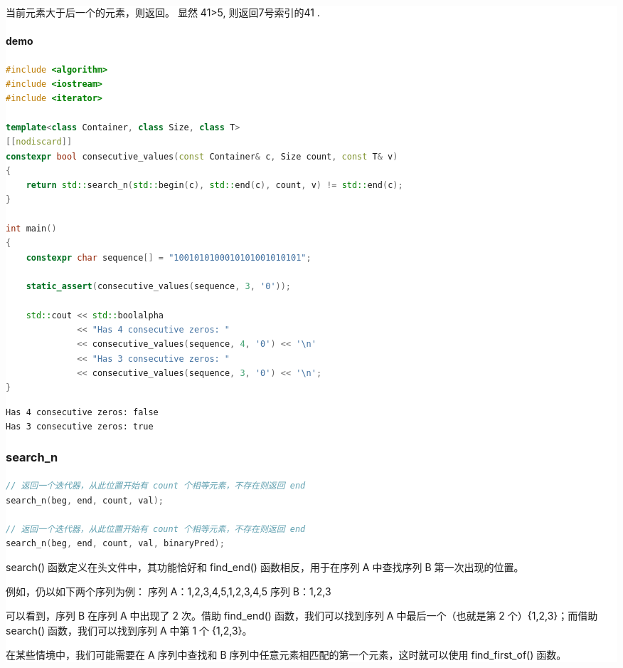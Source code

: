 当前元素大于后一个的元素，则返回。 显然 41>5, 则返回7号索引的41 .
#### demo

``` cpp
#include <algorithm>
#include <iostream>
#include <iterator>
 
template<class Container, class Size, class T>
[[nodiscard]]
constexpr bool consecutive_values(const Container& c, Size count, const T& v)
{
    return std::search_n(std::begin(c), std::end(c), count, v) != std::end(c);
}
 
int main()
{
    constexpr char sequence[] = "1001010100010101001010101";
 
    static_assert(consecutive_values(sequence, 3, '0'));
 
    std::cout << std::boolalpha
              << "Has 4 consecutive zeros: "
              << consecutive_values(sequence, 4, '0') << '\n'
              << "Has 3 consecutive zeros: "
              << consecutive_values(sequence, 3, '0') << '\n';
}
```

```
Has 4 consecutive zeros: false
Has 3 consecutive zeros: true
```

### search_n

``` cpp
// 返回一个迭代器，从此位置开始有 count 个相等元素，不存在则返回 end
search_n(beg, end, count, val);

// 返回一个迭代器，从此位置开始有 count 个相等元素，不存在则返回 end
search_n(beg, end, count, val, binaryPred);
```


search() 函数定义在<algorithm>头文件中，其功能恰好和 find_end() 函数相反，用于在序列 A 中查找序列 B 第一次出现的位置。

例如，仍以如下两个序列为例：
序列 A：1,2,3,4,5,1,2,3,4,5
序列 B：1,2,3

可以看到，序列 B 在序列 A 中出现了 2 次。借助 find_end() 函数，我们可以找到序列 A 中最后一个（也就是第 2 个）{1,2,3}；而借助 search() 函数，我们可以找到序列 A 中第 1 个 {1,2,3}。


在某些情境中，我们可能需要在 A 序列中查找和 B 序列中任意元素相匹配的第一个元素，这时就可以使用 find_first_of() 函数。
